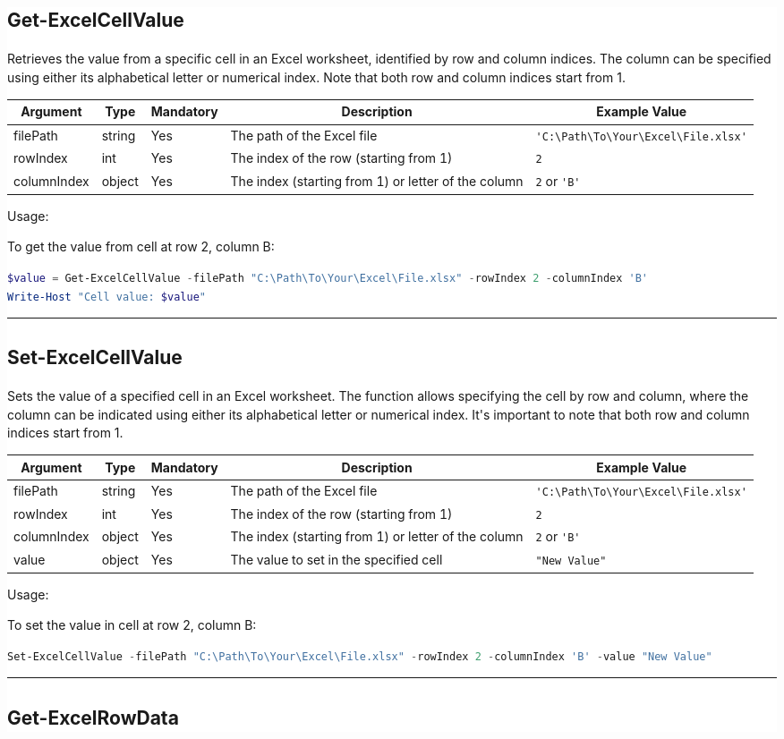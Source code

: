 
## Get-ExcelCellValue

Retrieves the value from a specific cell in an Excel worksheet, identified by row and column indices. The column can be specified using either its alphabetical letter or numerical index. Note that both row and column indices start from 1.

| Argument    | Type   | Mandatory | Description                                                  | Example Value                                      |
|-------------|--------|-----------|--------------------------------------------------------------|----------------------------------------------------|
| filePath    | string | Yes       | The path of the Excel file                                   | `'C:\Path\To\Your\Excel\File.xlsx'`                |
| rowIndex    | int    | Yes       | The index of the row (starting from 1)                       | `2`                                                |
| columnIndex | object | Yes       | The index (starting from 1) or letter of the column          | `2` or `'B'`                                       |

Usage:

To get the value from cell at row 2, column B:

```powershell
$value = Get-ExcelCellValue -filePath "C:\Path\To\Your\Excel\File.xlsx" -rowIndex 2 -columnIndex 'B'
Write-Host "Cell value: $value"
```

---

## Set-ExcelCellValue

Sets the value of a specified cell in an Excel worksheet. The function allows specifying the cell by row and column, where the column can be indicated using either its alphabetical letter or numerical index. It's important to note that both row and column indices start from 1.

| Argument    | Type   | Mandatory | Description                                                  | Example Value                                      |
|-------------|--------|-----------|--------------------------------------------------------------|----------------------------------------------------|
| filePath    | string | Yes       | The path of the Excel file                                   | `'C:\Path\To\Your\Excel\File.xlsx'`                |
| rowIndex    | int    | Yes       | The index of the row (starting from 1)                       | `2`                                                |
| columnIndex | object | Yes       | The index (starting from 1) or letter of the column          | `2` or `'B'`                                       |
| value       | object | Yes       | The value to set in the specified cell                       | `"New Value"`                                      |

Usage:

To set the value in cell at row 2, column B:

```powershell
Set-ExcelCellValue -filePath "C:\Path\To\Your\Excel\File.xlsx" -rowIndex 2 -columnIndex 'B' -value "New Value"
```

---

## Get-ExcelRowData
